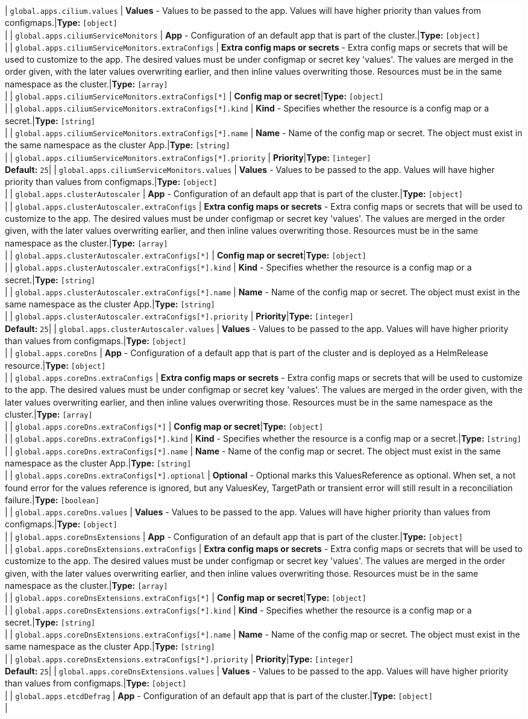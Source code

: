 | `global.apps.cilium.values` | **Values** - Values to be passed to the app. Values will have higher priority than values from configmaps.|**Type:** `[object]`<br/>|
| `global.apps.ciliumServiceMonitors` | **App** - Configuration of an default app that is part of the cluster.|**Type:** `[object]`<br/>|
| `global.apps.ciliumServiceMonitors.extraConfigs` | **Extra config maps or secrets** - Extra config maps or secrets that will be used to customize to the app. The desired values must be under configmap or secret key 'values'. The values are merged in the order given, with the later values overwriting earlier, and then inline values overwriting those. Resources must be in the same namespace as the cluster.|**Type:** `[array]`<br/>|
| `global.apps.ciliumServiceMonitors.extraConfigs[*]` | **Config map or secret**|**Type:** `[object]`<br/>|
| `global.apps.ciliumServiceMonitors.extraConfigs[*].kind` | **Kind** - Specifies whether the resource is a config map or a secret.|**Type:** `[string]`<br/>|
| `global.apps.ciliumServiceMonitors.extraConfigs[*].name` | **Name** - Name of the config map or secret. The object must exist in the same namespace as the cluster App.|**Type:** `[string]`<br/>|
| `global.apps.ciliumServiceMonitors.extraConfigs[*].priority` | **Priority**|**Type:** `[integer]`<br/>**Default:** `25`|
| `global.apps.ciliumServiceMonitors.values` | **Values** - Values to be passed to the app. Values will have higher priority than values from configmaps.|**Type:** `[object]`<br/>|
| `global.apps.clusterAutoscaler` | **App** - Configuration of an default app that is part of the cluster.|**Type:** `[object]`<br/>|
| `global.apps.clusterAutoscaler.extraConfigs` | **Extra config maps or secrets** - Extra config maps or secrets that will be used to customize to the app. The desired values must be under configmap or secret key 'values'. The values are merged in the order given, with the later values overwriting earlier, and then inline values overwriting those. Resources must be in the same namespace as the cluster.|**Type:** `[array]`<br/>|
| `global.apps.clusterAutoscaler.extraConfigs[*]` | **Config map or secret**|**Type:** `[object]`<br/>|
| `global.apps.clusterAutoscaler.extraConfigs[*].kind` | **Kind** - Specifies whether the resource is a config map or a secret.|**Type:** `[string]`<br/>|
| `global.apps.clusterAutoscaler.extraConfigs[*].name` | **Name** - Name of the config map or secret. The object must exist in the same namespace as the cluster App.|**Type:** `[string]`<br/>|
| `global.apps.clusterAutoscaler.extraConfigs[*].priority` | **Priority**|**Type:** `[integer]`<br/>**Default:** `25`|
| `global.apps.clusterAutoscaler.values` | **Values** - Values to be passed to the app. Values will have higher priority than values from configmaps.|**Type:** `[object]`<br/>|
| `global.apps.coreDns` | **App** - Configuration of a default app that is part of the cluster and is deployed as a HelmRelease resource.|**Type:** `[object]`<br/>|
| `global.apps.coreDns.extraConfigs` | **Extra config maps or secrets** - Extra config maps or secrets that will be used to customize to the app. The desired values must be under configmap or secret key 'values'. The values are merged in the order given, with the later values overwriting earlier, and then inline values overwriting those. Resources must be in the same namespace as the cluster.|**Type:** `[array]`<br/>|
| `global.apps.coreDns.extraConfigs[*]` | **Config map or secret**|**Type:** `[object]`<br/>|
| `global.apps.coreDns.extraConfigs[*].kind` | **Kind** - Specifies whether the resource is a config map or a secret.|**Type:** `[string]`<br/>|
| `global.apps.coreDns.extraConfigs[*].name` | **Name** - Name of the config map or secret. The object must exist in the same namespace as the cluster App.|**Type:** `[string]`<br/>|
| `global.apps.coreDns.extraConfigs[*].optional` | **Optional** - Optional marks this ValuesReference as optional. When set, a not found error for the values reference is ignored, but any ValuesKey, TargetPath or transient error will still result in a reconciliation failure.|**Type:** `[boolean]`<br/>|
| `global.apps.coreDns.values` | **Values** - Values to be passed to the app. Values will have higher priority than values from configmaps.|**Type:** `[object]`<br/>|
| `global.apps.coreDnsExtensions` | **App** - Configuration of an default app that is part of the cluster.|**Type:** `[object]`<br/>|
| `global.apps.coreDnsExtensions.extraConfigs` | **Extra config maps or secrets** - Extra config maps or secrets that will be used to customize to the app. The desired values must be under configmap or secret key 'values'. The values are merged in the order given, with the later values overwriting earlier, and then inline values overwriting those. Resources must be in the same namespace as the cluster.|**Type:** `[array]`<br/>|
| `global.apps.coreDnsExtensions.extraConfigs[*]` | **Config map or secret**|**Type:** `[object]`<br/>|
| `global.apps.coreDnsExtensions.extraConfigs[*].kind` | **Kind** - Specifies whether the resource is a config map or a secret.|**Type:** `[string]`<br/>|
| `global.apps.coreDnsExtensions.extraConfigs[*].name` | **Name** - Name of the config map or secret. The object must exist in the same namespace as the cluster App.|**Type:** `[string]`<br/>|
| `global.apps.coreDnsExtensions.extraConfigs[*].priority` | **Priority**|**Type:** `[integer]`<br/>**Default:** `25`|
| `global.apps.coreDnsExtensions.values` | **Values** - Values to be passed to the app. Values will have higher priority than values from configmaps.|**Type:** `[object]`<br/>|
| `global.apps.etcdDefrag` | **App** - Configuration of an default app that is part of the cluster.|**Type:** `[object]`<br/>|